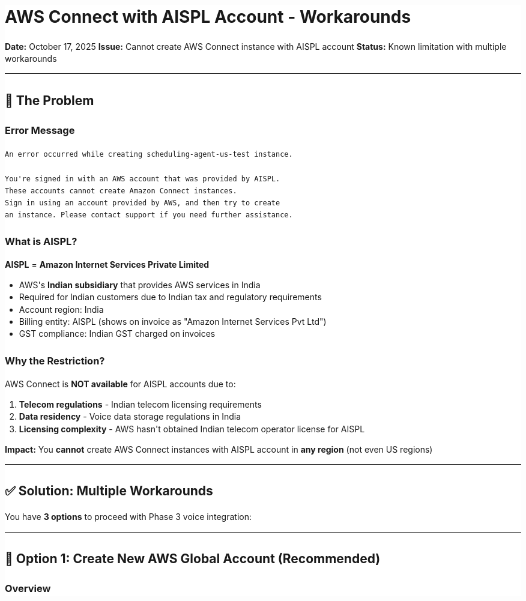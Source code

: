 # AWS Connect with AISPL Account - Workarounds

**Date:** October 17, 2025
**Issue:** Cannot create AWS Connect instance with AISPL account
**Status:** Known limitation with multiple workarounds

---

## 🚨 The Problem

### Error Message

```
An error occurred while creating scheduling-agent-us-test instance.

You're signed in with an AWS account that was provided by AISPL.
These accounts cannot create Amazon Connect instances.
Sign in using an account provided by AWS, and then try to create
an instance. Please contact support if you need further assistance.
```

### What is AISPL?

**AISPL** = **Amazon Internet Services Private Limited**

- AWS's **Indian subsidiary** that provides AWS services in India
- Required for Indian customers due to Indian tax and regulatory requirements
- Account region: India
- Billing entity: AISPL (shows on invoice as "Amazon Internet Services Pvt Ltd")
- GST compliance: Indian GST charged on invoices

### Why the Restriction?

AWS Connect is **NOT available** for AISPL accounts due to:
1. **Telecom regulations** - Indian telecom licensing requirements
2. **Data residency** - Voice data storage regulations in India
3. **Licensing complexity** - AWS hasn't obtained Indian telecom operator license for AISPL

**Impact:** You **cannot** create AWS Connect instances with AISPL account in **any region** (not even US regions)

---

## ✅ Solution: Multiple Workarounds

You have **3 options** to proceed with Phase 3 voice integration:

---

## 🎯 Option 1: Create New AWS Global Account (Recommended)

### Overview
